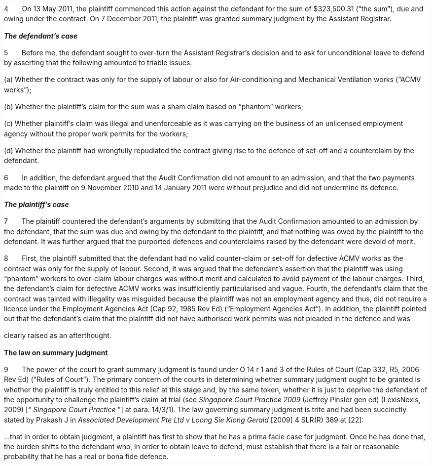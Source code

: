 4       On 13 May 2011, the plaintiff commenced this action against the defendant for the sum of $323,500.31 (“the sum”), due and owing under the contract. On 7 December 2011, the plaintiff was granted summary judgment by the Assistant Registrar. 

**_The defendant’s case_** 

5       Before me, the defendant sought to over-turn the Assistant Registrar’s decision and to ask for unconditional leave to defend by asserting that the following amounted to triable issues: 

 (a) Whether the contract was only for the supply of labour or also for Air-conditioning and Mechanical Ventilation works (“ACMV works”); 

 (b) Whether the plaintiff’s claim for the sum was a sham claim based on “phantom” workers; 

 (c) Whether plaintiff’s claim was illegal and unenforceable as it was carrying on the business of an unlicensed employment agency without the proper work permits for the workers; 

 (d) Whether the plaintiff had wrongfully repudiated the contract giving rise to the defence of set-off and a counterclaim by the defendant. 

6       In addition, the defendant argued that the Audit Confirmation did not amount to an admission, and that the two payments made to the plaintiff on 9 November 2010 and 14 January 2011 were without prejudice and did not undermine its defence. 

**_The plaintiff’s case_** 

7       The plaintiff countered the defendant’s arguments by submitting that the Audit Confirmation amounted to an admission by the defendant, that the sum was due and owing by the defendant to the plaintiff, and that nothing was owed by the plaintiff to the defendant. It was further argued that the purported defences and counterclaims raised by the defendant were devoid of merit. 

8       First, the plaintiff submitted that the defendant had no valid counter-claim or set-off for defective ACMV works as the contract was only for the supply of labour. Second, it was argued that the defendant’s assertion that the plaintiff was using “phantom” workers to over-claim labour charges was without merit and calculated to avoid payment of the labour charges. Third, the defendant’s claim for defective ACMV works was insufficiently particularised and vague. Fourth, the defendant’s claim that the contract was tainted with illegality was misguided because the plaintiff was not an employment agency and thus, did not require a licence under the Employment Agencies Act (Cap 92, 1985 Rev Ed) (“Employment Agencies Act”). In addition, the plaintiff pointed out that the defendant’s claim that the plaintiff did not have authorised work permits was not pleaded in the defence and was 


clearly raised as an afterthought. 

**The law on summary judgment** 

9       The power of the court to grant summary judgment is found under O 14 r 1 and 3 of the Rules of Court (Cap 332, R5, 2006 Rev Ed) (“Rules of Court”). The primary concern of the courts in determining whether summary judgment ought to be granted is whether the plaintiff is truly entitled to this relief at this stage and, by the same token, whether it is just to deprive the defendant of the opportunity to challenge the plaintiff’s claim at trial (see _Singapore Court Practice 2009_ (Jeffrey Pinsler gen ed) (LexisNexis, 2009) [“ _Singapore Court Practice_ ”] at para. 14/3/1). The law governing summary judgment is trite and had been succinctly stated by Prakash J in _Associated Development Pte Ltd v Loong Sie Kiong Gerald_ [2009] 4 SLR(R) 389 at [22]: 

 ...that in order to obtain judgment, a plaintiff has first to show that he has a prima facie case for judgment. Once he has done that, the burden shifts to the defendant who, in order to obtain leave to defend, must establish that there is a fair or reasonable probability that he has a real or bona fide defence. 
